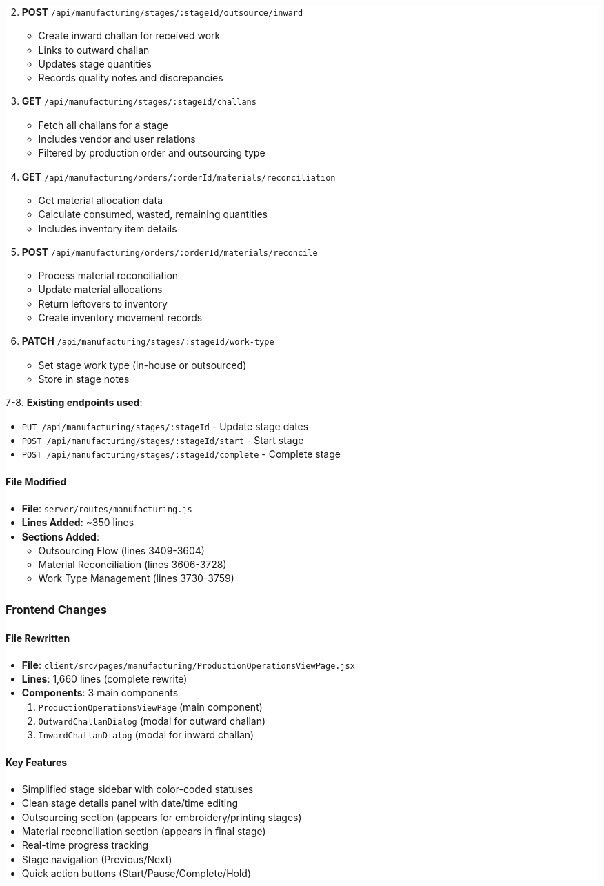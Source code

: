 2. **POST** `/api/manufacturing/stages/:stageId/outsource/inward`
   - Create inward challan for received work
   - Links to outward challan
   - Updates stage quantities
   - Records quality notes and discrepancies

3. **GET** `/api/manufacturing/stages/:stageId/challans`
   - Fetch all challans for a stage
   - Includes vendor and user relations
   - Filtered by production order and outsourcing type

4. **GET** `/api/manufacturing/orders/:orderId/materials/reconciliation`
   - Get material allocation data
   - Calculate consumed, wasted, remaining quantities
   - Includes inventory item details

5. **POST** `/api/manufacturing/orders/:orderId/materials/reconcile`
   - Process material reconciliation
   - Update material allocations
   - Return leftovers to inventory
   - Create inventory movement records

6. **PATCH** `/api/manufacturing/stages/:stageId/work-type`
   - Set stage work type (in-house or outsourced)
   - Store in stage notes

7-8. **Existing endpoints used**:
   - `PUT /api/manufacturing/stages/:stageId` - Update stage dates
   - `POST /api/manufacturing/stages/:stageId/start` - Start stage
   - `POST /api/manufacturing/stages/:stageId/complete` - Complete stage

#### File Modified
- **File**: `server/routes/manufacturing.js`
- **Lines Added**: ~350 lines
- **Sections Added**:
  - Outsourcing Flow (lines 3409-3604)
  - Material Reconciliation (lines 3606-3728)
  - Work Type Management (lines 3730-3759)

### Frontend Changes

#### File Rewritten
- **File**: `client/src/pages/manufacturing/ProductionOperationsViewPage.jsx`
- **Lines**: 1,660 lines (complete rewrite)
- **Components**: 3 main components
  1. `ProductionOperationsViewPage` (main component)
  2. `OutwardChallanDialog` (modal for outward challan)
  3. `InwardChallanDialog` (modal for inward challan)

#### Key Features
- Simplified stage sidebar with color-coded statuses
- Clean stage details panel with date/time editing
- Outsourcing section (appears for embroidery/printing stages)
- Material reconciliation section (appears in final stage)
- Real-time progress tracking
- Stage navigation (Previous/Next)
- Quick action buttons (Start/Pause/Complete/Hold)
